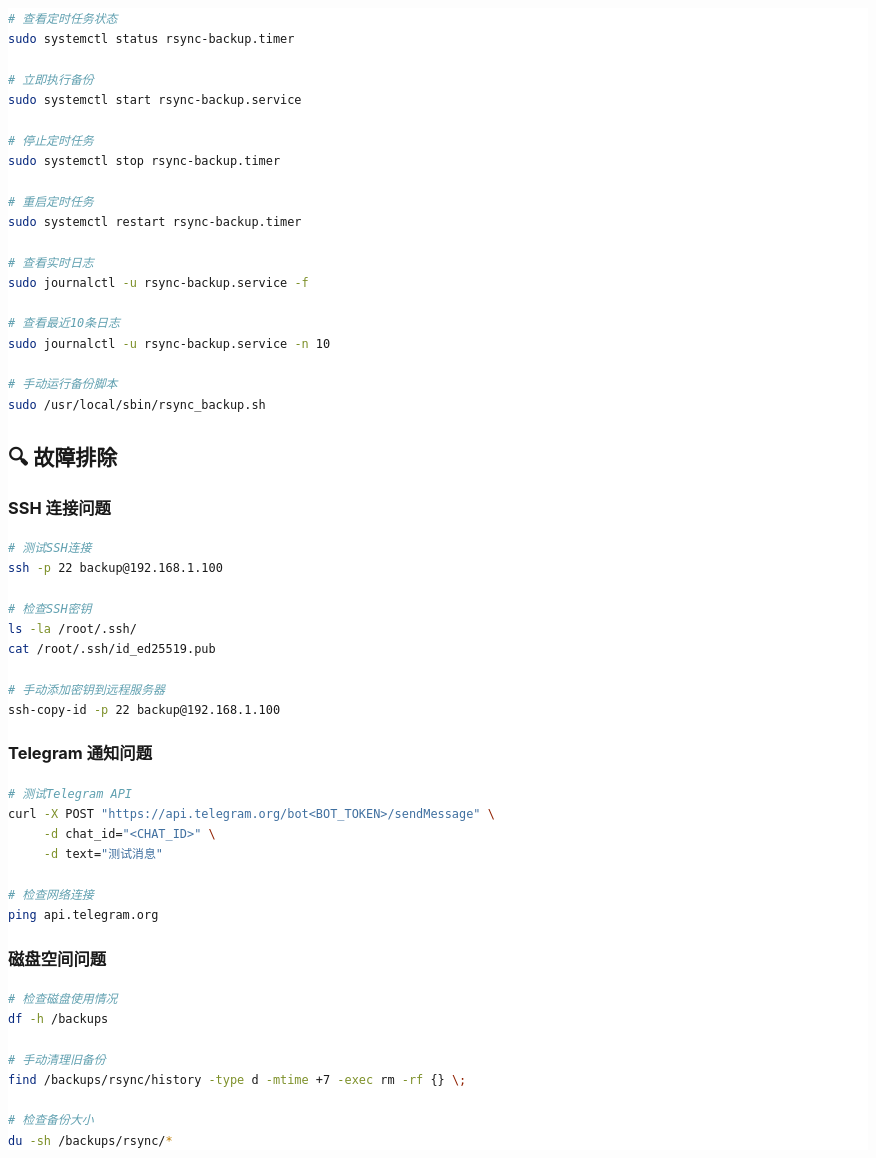 ```bash
# 查看定时任务状态
sudo systemctl status rsync-backup.timer

# 立即执行备份
sudo systemctl start rsync-backup.service

# 停止定时任务
sudo systemctl stop rsync-backup.timer

# 重启定时任务
sudo systemctl restart rsync-backup.timer

# 查看实时日志
sudo journalctl -u rsync-backup.service -f

# 查看最近10条日志
sudo journalctl -u rsync-backup.service -n 10

# 手动运行备份脚本
sudo /usr/local/sbin/rsync_backup.sh
```

## 🔍 故障排除

### SSH 连接问题
```bash
# 测试SSH连接
ssh -p 22 backup@192.168.1.100

# 检查SSH密钥
ls -la /root/.ssh/
cat /root/.ssh/id_ed25519.pub

# 手动添加密钥到远程服务器
ssh-copy-id -p 22 backup@192.168.1.100
```

### Telegram 通知问题
```bash
# 测试Telegram API
curl -X POST "https://api.telegram.org/bot<BOT_TOKEN>/sendMessage" \
     -d chat_id="<CHAT_ID>" \
     -d text="测试消息"

# 检查网络连接
ping api.telegram.org
```

### 磁盘空间问题
```bash
# 检查磁盘使用情况
df -h /backups

# 手动清理旧备份
find /backups/rsync/history -type d -mtime +7 -exec rm -rf {} \;

# 检查备份大小
du -sh /backups/rsync/*
```
